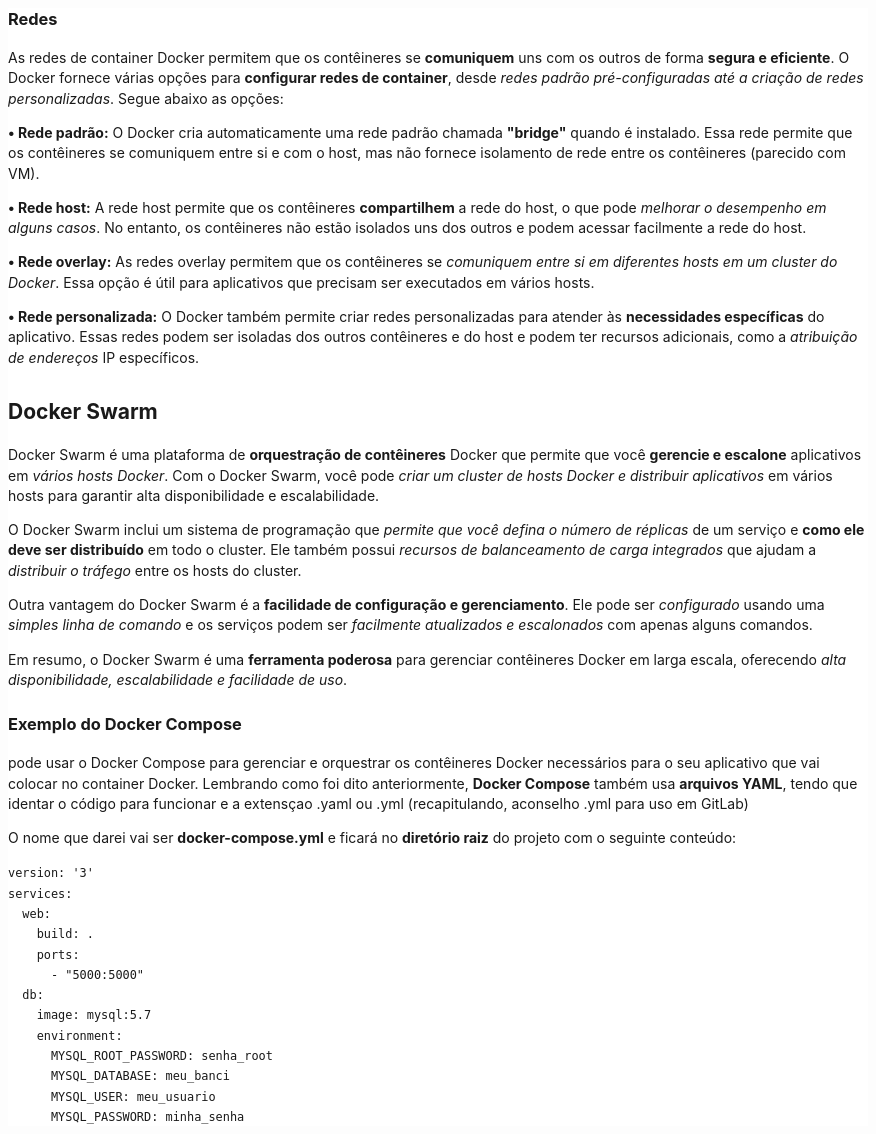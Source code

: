 ### Redes
As redes de container Docker permitem que os contêineres se <b>comuniquem</b> uns com os outros de forma <b>segura e eficiente</b>. O Docker fornece várias opções para <b>configurar redes de container</b>, desde <i>redes padrão pré-configuradas até a criação de redes personalizadas</i>. Segue abaixo as opções:

<b>• Rede padrão:</b> O Docker cria automaticamente uma rede padrão chamada <b>"bridge"</b> quando é instalado. Essa rede permite que os contêineres se comuniquem entre si e com o host, mas não fornece isolamento de rede entre os contêineres (parecido com VM).

<b>• Rede host:</b> A rede host permite que os contêineres <b>compartilhem</b> a rede do host, o que pode <i>melhorar o desempenho em alguns casos</i>. No entanto, os contêineres não estão isolados uns dos outros e podem acessar facilmente a rede do host.

<b>• Rede overlay:</b> As redes overlay permitem que os contêineres se <i>comuniquem entre si em diferentes hosts em um cluster do Docker</i>. Essa opção é útil para aplicativos que precisam ser executados em vários hosts.

<b>• Rede personalizada:</b> O Docker também permite criar redes personalizadas para atender às <b>necessidades específicas</b> do aplicativo. Essas redes podem ser isoladas dos outros contêineres e do host e podem ter recursos adicionais, como a <i>atribuição de endereços</i> IP específicos.

## Docker Swarm
Docker Swarm é uma plataforma de <b>orquestração de contêineres</b> Docker que permite que você <b>gerencie e escalone</b> aplicativos em <i>vários hosts Docker</i>. Com o Docker Swarm, você pode <i>criar um cluster de hosts Docker e distribuir aplicativos</i> em vários hosts para garantir alta disponibilidade e escalabilidade.

O Docker Swarm inclui um sistema de programação que <i>permite que você defina o número de réplicas</i> de um serviço e <b>como ele deve ser distribuído</b> em todo o cluster. Ele também possui <i>recursos de balanceamento de carga integrados</i> que ajudam a <i>distribuir o tráfego</i> entre os hosts do cluster.

Outra vantagem do Docker Swarm é a <b>facilidade de configuração e gerenciamento</b>. Ele pode ser <i>configurado</i> usando uma <i>simples linha de comando</i> e os serviços podem ser <i>facilmente atualizados e escalonados</i> com apenas alguns comandos.

Em resumo, o Docker Swarm é uma <b>ferramenta poderosa</b> para gerenciar contêineres Docker em larga escala, oferecendo <i>alta disponibilidade, escalabilidade e facilidade de uso</i>.

### Exemplo do Docker Compose
pode usar o Docker Compose para gerenciar e orquestrar os contêineres Docker necessários para o seu aplicativo que vai colocar no container Docker. Lembrando como foi dito anteriormente, <b>Docker Compose</b> também usa <b>arquivos YAML</b>, tendo que identar o código para funcionar e a extensçao .yaml ou .yml (recapitulando, aconselho .yml para uso em GitLab)

O nome que darei vai ser <b>docker-compose.yml</b> e ficará no <b>diretório raiz</b> do projeto com o seguinte conteúdo:

	version: '3'
	services:
	  web:
	    build: .
	    ports:
	      - "5000:5000"
	  db:
	    image: mysql:5.7
	    environment:
	      MYSQL_ROOT_PASSWORD: senha_root
	      MYSQL_DATABASE: meu_banci
	      MYSQL_USER: meu_usuario
	      MYSQL_PASSWORD: minha_senha
